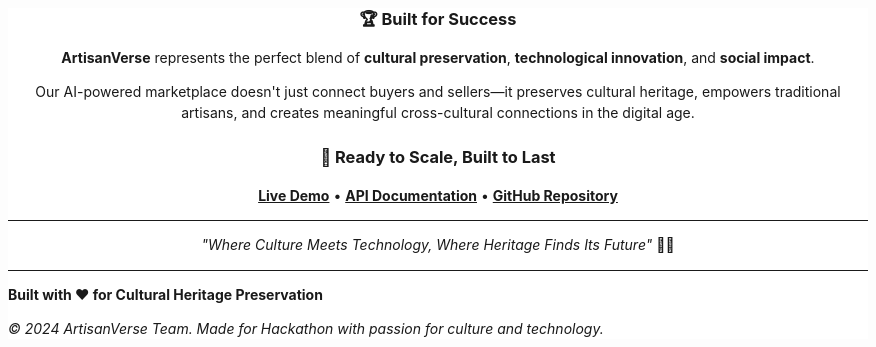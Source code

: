 
<div align="center">

### 🏆 Built for Success

**ArtisanVerse** represents the perfect blend of **cultural preservation**, **technological innovation**, and **social impact**. 

Our AI-powered marketplace doesn't just connect buyers and sellers—it preserves cultural heritage, empowers traditional artisans, and creates meaningful cross-cultural connections in the digital age.

### 🚀 Ready to Scale, Built to Last

**[Live Demo](http://localhost:8080)** • **[API Documentation](http://localhost:5002/api)** • **[GitHub Repository](#)**

---

*"Where Culture Meets Technology, Where Heritage Finds Its Future"* 🎨✨

</div>


---

**Built with ❤️ for Cultural Heritage Preservation**

*© 2024 ArtisanVerse Team. Made for Hackathon with passion for culture and technology.*
